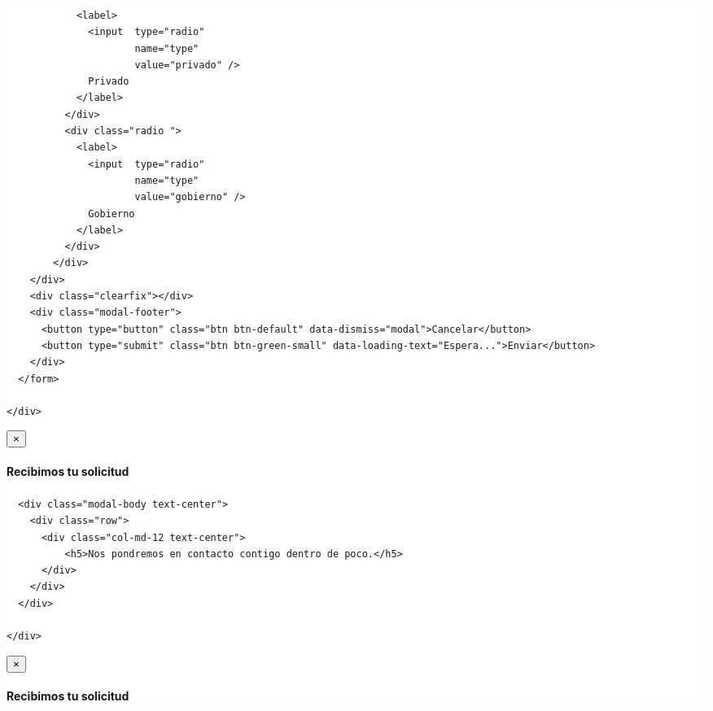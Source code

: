                 <label>
                  <input  type="radio"
                          name="type"
                          value="privado" />
                  Privado
                </label>
              </div>
              <div class="radio ">
                <label>
                  <input  type="radio"
                          name="type"
                          value="gobierno" />
                  Gobierno
                </label>
              </div>
            </div>
        </div>
        <div class="clearfix"></div>
        <div class="modal-footer">
          <button type="button" class="btn btn-default" data-dismiss="modal">Cancelar</button>
          <button type="submit" class="btn btn-green-small" data-loading-text="Espera...">Enviar</button>
        </div>
      </form>

    </div>
  </div>
</div>


 
 <div id="ModalSuccess" class="modal fade" tabindex="-1" role="dialog" aria-labelledby="myModalLabel">
  <div class="modal-dialog" role="document">
    <div class="modal-content">
      <div class="modal-header">
        <button type="button" class="close" data-dismiss="modal" aria-label="Close"><span aria-hidden="true">&times;</span></button>
        <h4 class="modal-title" id="myModalLabel">Recibimos tu solicitud</h4>
      </div>

      <div class="modal-body text-center">
        <div class="row">
          <div class="col-md-12 text-center">
              <h5>Nos pondremos en contacto contigo dentro de poco.</h5>
          </div>
        </div>
      </div>

    </div>
  </div>
</div>

 
 <div id="ModalSuccess" class="modal fade" tabindex="-1" role="dialog" aria-labelledby="myModalLabel">
  <div class="modal-dialog" role="document">
    <div class="modal-content">
      <div class="modal-header">
        <button type="button" class="close" data-dismiss="modal" aria-label="Close"><span aria-hidden="true">&times;</span></button>
        <h4 class="modal-title" id="myModalLabel">Recibimos tu solicitud</h4>
      </div>
